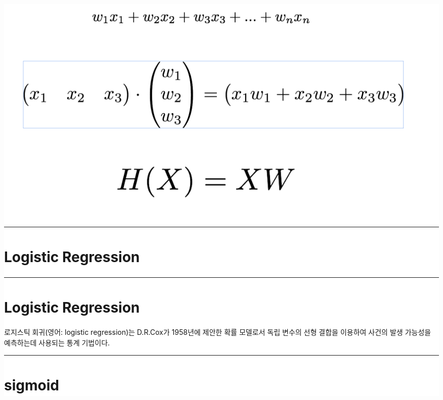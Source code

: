 ![](img/hypothesis-using-matrix.png)

---


Logistic Regression
===

---

# Logistic Regression

로지스틱 회귀(영어: logistic regression)는 D.R.Cox가
1958년에 제안한 확률 모델로서 독립 변수의 선형 결합을 이용하여
사건의 발생 가능성을 예측하는데 사용되는 통계 기법이다.

---

# sigmoid
